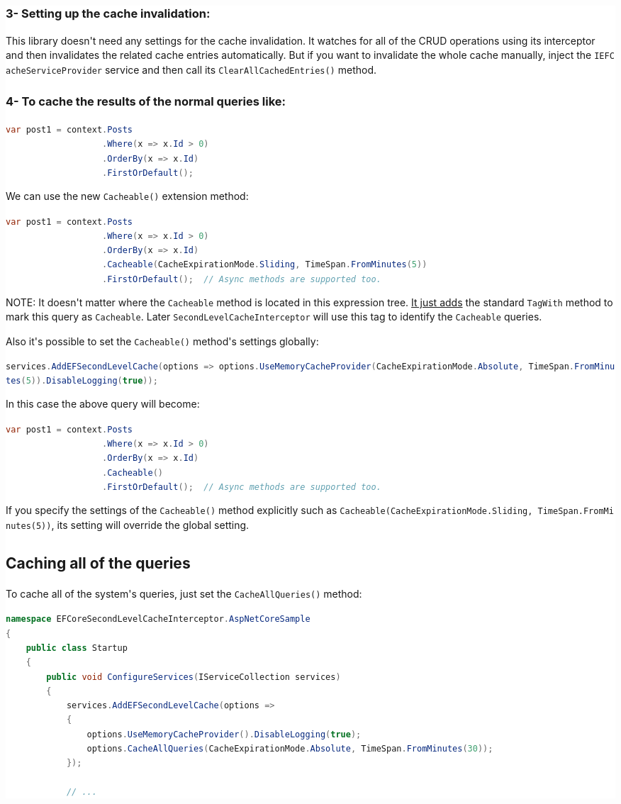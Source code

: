 ### 3- Setting up the cache invalidation:

This library doesn't need any settings for the cache invalidation. It watches for all of the CRUD operations using its interceptor and then invalidates the related cache entries automatically.
But if you want to invalidate the whole cache manually, inject the `IEFCacheServiceProvider` service and then call its `ClearAllCachedEntries()` method.

### 4- To cache the results of the normal queries like:

```csharp
var post1 = context.Posts
                   .Where(x => x.Id > 0)
                   .OrderBy(x => x.Id)
                   .FirstOrDefault();
```

We can use the new `Cacheable()` extension method:

```csharp
var post1 = context.Posts
                   .Where(x => x.Id > 0)
                   .OrderBy(x => x.Id)
                   .Cacheable(CacheExpirationMode.Sliding, TimeSpan.FromMinutes(5))
                   .FirstOrDefault();  // Async methods are supported too.
```

NOTE: It doesn't matter where the `Cacheable` method is located in this expression tree. [It just adds](/src/EFCoreSecondLevelCacheInterceptor/EFCachedQueryExtensions.cs) the standard `TagWith` method to mark this query as `Cacheable`. Later `SecondLevelCacheInterceptor` will use this tag to identify the `Cacheable` queries.

Also it's possible to set the `Cacheable()` method's settings globally:

```csharp
services.AddEFSecondLevelCache(options => options.UseMemoryCacheProvider(CacheExpirationMode.Absolute, TimeSpan.FromMinutes(5)).DisableLogging(true));
```

In this case the above query will become:

```csharp
var post1 = context.Posts
                   .Where(x => x.Id > 0)
                   .OrderBy(x => x.Id)
                   .Cacheable()
                   .FirstOrDefault();  // Async methods are supported too.
```

If you specify the settings of the `Cacheable()` method explicitly such as `Cacheable(CacheExpirationMode.Sliding, TimeSpan.FromMinutes(5))`, its setting will override the global setting.

## Caching all of the queries

To cache all of the system's queries, just set the `CacheAllQueries()` method:

```csharp
namespace EFCoreSecondLevelCacheInterceptor.AspNetCoreSample
{
    public class Startup
    {
        public void ConfigureServices(IServiceCollection services)
        {
            services.AddEFSecondLevelCache(options =>
            {
                options.UseMemoryCacheProvider().DisableLogging(true);
                options.CacheAllQueries(CacheExpirationMode.Absolute, TimeSpan.FromMinutes(30));
            });

            // ...
```